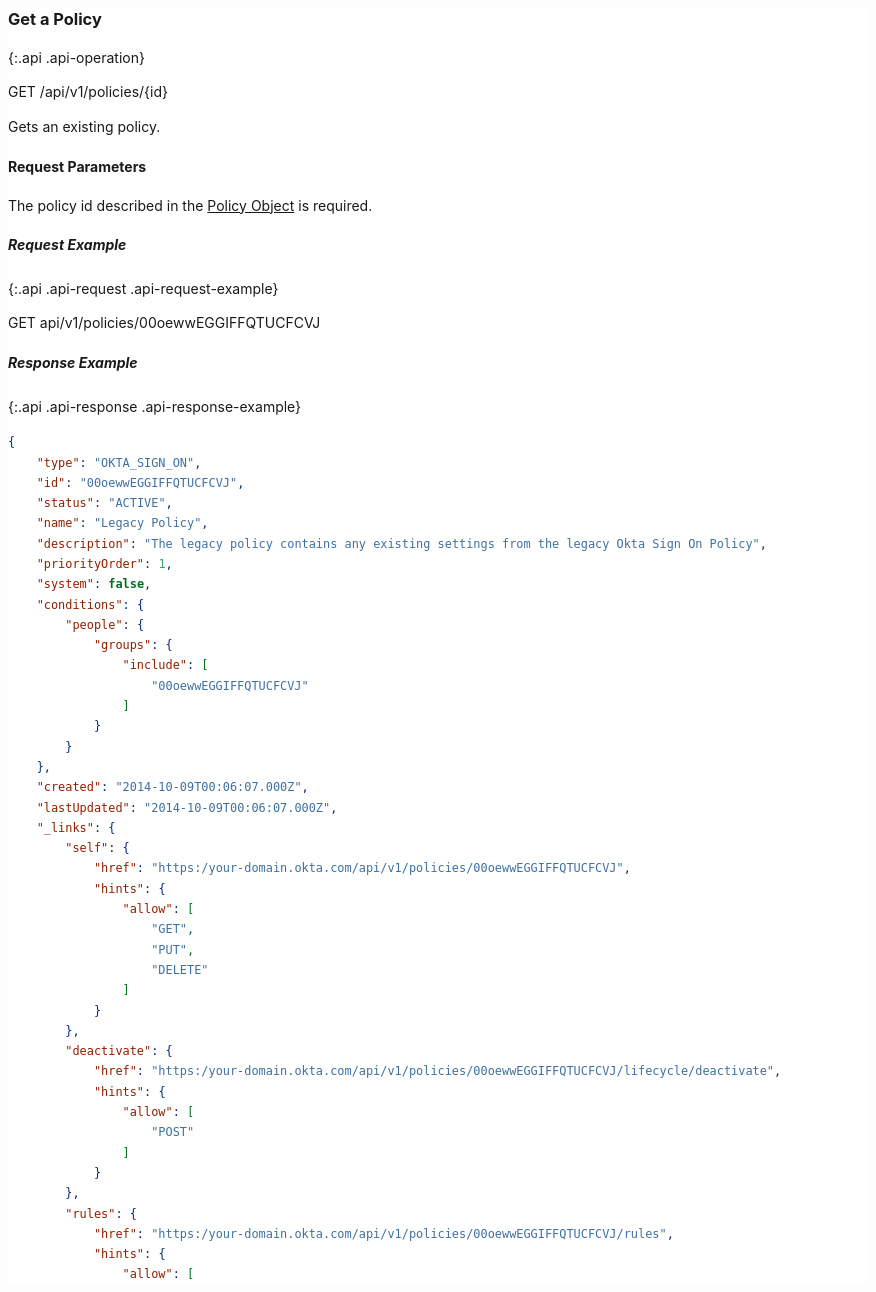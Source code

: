 
### Get a Policy
{:.api .api-operation}

<span class="api-uri-template api-uri-get"><span class="api-label">GET </span> /api/v1/policies/{id}</span>

Gets an existing policy.

#### Request Parameters

The policy id described in the [Policy Object](#policy-object) is required.

##### Request Example
{:.api .api-request .api-request-example}

GET api/v1/policies/00oewwEGGIFFQTUCFCVJ

##### Response Example
{:.api .api-response .api-response-example}

~~~json
{
    "type": "OKTA_SIGN_ON",
    "id": "00oewwEGGIFFQTUCFCVJ",
    "status": "ACTIVE",
    "name": "Legacy Policy",
    "description": "The legacy policy contains any existing settings from the legacy Okta Sign On Policy",
    "priorityOrder": 1,
    "system": false,
    "conditions": {
        "people": {
            "groups": {
                "include": [
                    "00oewwEGGIFFQTUCFCVJ"
                ]
            }
        }
    },
    "created": "2014-10-09T00:06:07.000Z",
    "lastUpdated": "2014-10-09T00:06:07.000Z",
    "_links": {
        "self": {
            "href": "https:/your-domain.okta.com/api/v1/policies/00oewwEGGIFFQTUCFCVJ",
            "hints": {
                "allow": [
                    "GET",
                    "PUT",
                    "DELETE"
                ]
            }
        },
        "deactivate": {
            "href": "https:/your-domain.okta.com/api/v1/policies/00oewwEGGIFFQTUCFCVJ/lifecycle/deactivate",
            "hints": {
                "allow": [
                    "POST"
                ]
            }
        },
        "rules": {
            "href": "https:/your-domain.okta.com/api/v1/policies/00oewwEGGIFFQTUCFCVJ/rules",
            "hints": {
                "allow": [
~~~